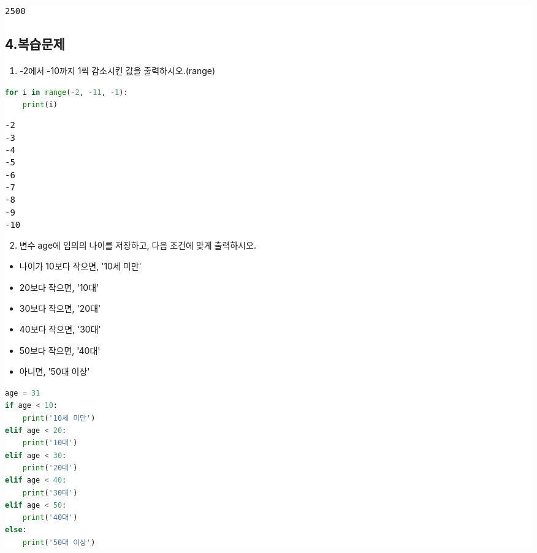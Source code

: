 <pre>
2500
</pre>
## **4.복습문제**


1. -2에서 -10까지 1씩 감소시킨 값을 출력하시오.(range)



```python
for i in range(-2, -11, -1):
    print(i)
```

<pre>
-2
-3
-4
-5
-6
-7
-8
-9
-10
</pre>
2. 변수 age에 임의의 나이를 저장하고, 다음 조건에 맞게 출력하시오.

* 나이가 10보다 작으면, '10세 미만'

* 20보다 작으면, '10대'

* 30보다 작으면, '20대'

* 40보다 작으면, '30대'

* 50보다 작으면, '40대'

* 아니면, '50대 이상'



```python
age = 31
if age < 10:
    print('10세 미만')
elif age < 20:
    print('10대')
elif age < 30:
    print('20대')
elif age < 40:
    print('30대')
elif age < 50:
    print('40대')
else:
    print('50대 이상')
```
